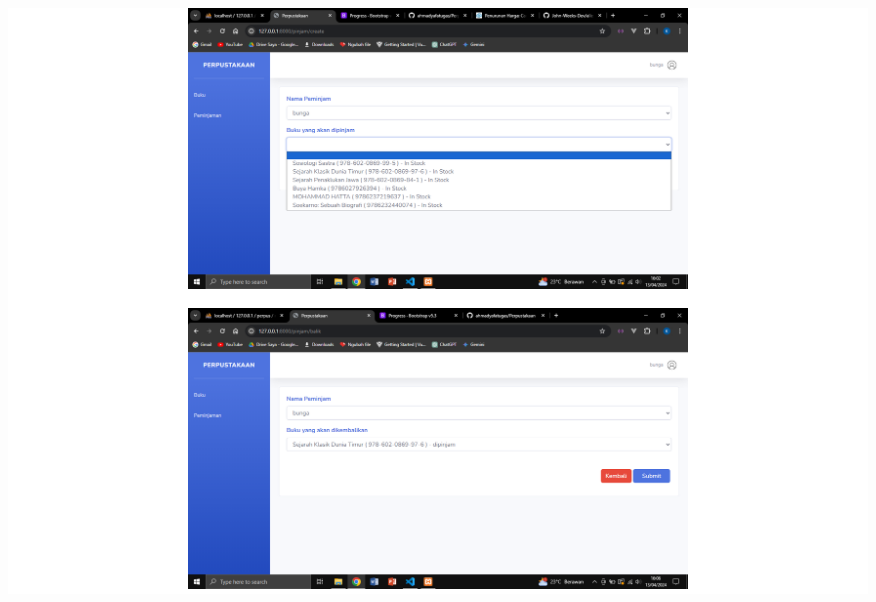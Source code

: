 <p align="center"><img src="public\preview\User\meminjam.png" width="500" alt=""></p>
<p align="center"><img src="public\preview\User\mengembalikkan.png" width="500" alt=""></p>